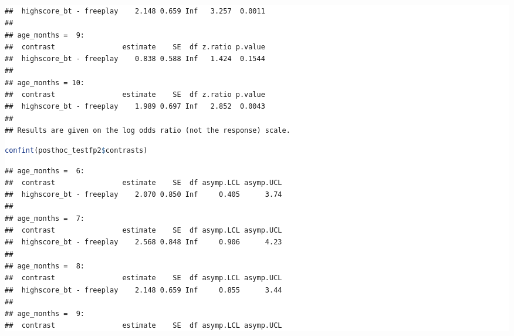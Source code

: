     ##  highscore_bt - freeplay    2.148 0.659 Inf   3.257  0.0011
    ## 
    ## age_months =  9:
    ##  contrast                estimate    SE  df z.ratio p.value
    ##  highscore_bt - freeplay    0.838 0.588 Inf   1.424  0.1544
    ## 
    ## age_months = 10:
    ##  contrast                estimate    SE  df z.ratio p.value
    ##  highscore_bt - freeplay    1.989 0.697 Inf   2.852  0.0043
    ## 
    ## Results are given on the log odds ratio (not the response) scale.

``` r
confint(posthoc_testfp2$contrasts)
```

    ## age_months =  6:
    ##  contrast                estimate    SE  df asymp.LCL asymp.UCL
    ##  highscore_bt - freeplay    2.070 0.850 Inf     0.405      3.74
    ## 
    ## age_months =  7:
    ##  contrast                estimate    SE  df asymp.LCL asymp.UCL
    ##  highscore_bt - freeplay    2.568 0.848 Inf     0.906      4.23
    ## 
    ## age_months =  8:
    ##  contrast                estimate    SE  df asymp.LCL asymp.UCL
    ##  highscore_bt - freeplay    2.148 0.659 Inf     0.855      3.44
    ## 
    ## age_months =  9:
    ##  contrast                estimate    SE  df asymp.LCL asymp.UCL